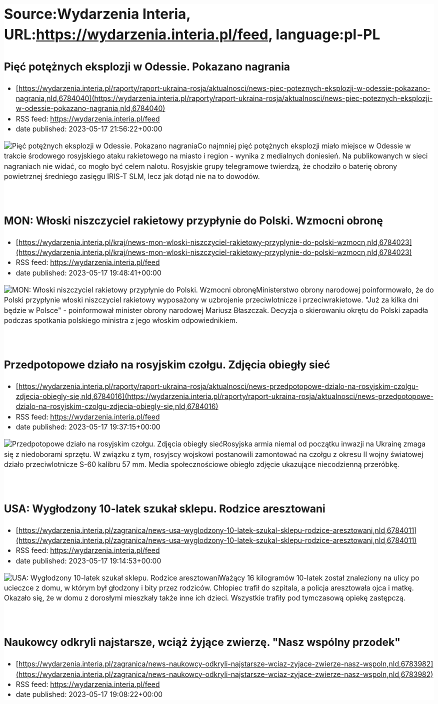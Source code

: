 # Source:Wydarzenia Interia, URL:https://wydarzenia.interia.pl/feed, language:pl-PL

## Pięć potężnych eksplozji w Odessie. Pokazano nagrania
 - [https://wydarzenia.interia.pl/raporty/raport-ukraina-rosja/aktualnosci/news-piec-poteznych-eksplozji-w-odessie-pokazano-nagrania,nId,6784040](https://wydarzenia.interia.pl/raporty/raport-ukraina-rosja/aktualnosci/news-piec-poteznych-eksplozji-w-odessie-pokazano-nagrania,nId,6784040)
 - RSS feed: https://wydarzenia.interia.pl/feed
 - date published: 2023-05-17 21:56:22+00:00

<p><a href="https://wydarzenia.interia.pl/raporty/raport-ukraina-rosja/aktualnosci/news-piec-poteznych-eksplozji-w-odessie-pokazano-nagrania,nId,6784040"><img align="left" alt="Pięć potężnych eksplozji w Odessie. Pokazano nagrania" src="https://i.iplsc.com/piec-poteznych-eksplozji-w-odessie-pokazano-nagrania/000H607GNPIGRH6D-C321.jpg" /></a>Co najmniej pięć potężnych eksplozji miało miejsce w Odessie w trakcie środowego rosyjskiego ataku rakietowego na miasto i region - wynika z medialnych doniesień. Na publikowanych w sieci nagraniach nie widać, co mogło być celem nalotu. Rosyjskie grupy telegramowe twierdzą, że chodziło o baterię obrony powietrznej średniego zasięgu IRIS-T SLM, lecz jak dotąd nie na to dowodów.</p><br clear="all" />

## MON: Włoski niszczyciel rakietowy przypłynie do Polski. Wzmocni obronę
 - [https://wydarzenia.interia.pl/kraj/news-mon-wloski-niszczyciel-rakietowy-przyplynie-do-polski-wzmocn,nId,6784023](https://wydarzenia.interia.pl/kraj/news-mon-wloski-niszczyciel-rakietowy-przyplynie-do-polski-wzmocn,nId,6784023)
 - RSS feed: https://wydarzenia.interia.pl/feed
 - date published: 2023-05-17 19:48:41+00:00

<p><a href="https://wydarzenia.interia.pl/kraj/news-mon-wloski-niszczyciel-rakietowy-przyplynie-do-polski-wzmocn,nId,6784023"><img align="left" alt="MON: Włoski niszczyciel rakietowy przypłynie do Polski. Wzmocni obronę" src="https://i.iplsc.com/mon-wloski-niszczyciel-rakietowy-przyplynie-do-polski-wzmocn/000H5ZVSJK8ITMNE-C321.jpg" /></a>Ministerstwo obrony narodowej poinformowało, że do Polski przypłynie włoski niszczyciel rakietowy wyposażony w uzbrojenie przeciwlotnicze i przeciwrakietowe. &quot;Już za kilka dni będzie w Polsce&quot; - poinformował minister obrony narodowej Mariusz Błaszczak. Decyzja o skierowaniu okrętu do Polski zapadła podczas spotkania polskiego ministra z jego włoskim odpowiednikiem. 
</p><br clear="all" />

## Przedpotopowe działo na rosyjskim czołgu. Zdjęcia obiegły sieć
 - [https://wydarzenia.interia.pl/raporty/raport-ukraina-rosja/aktualnosci/news-przedpotopowe-dzialo-na-rosyjskim-czolgu-zdjecia-obiegly-sie,nId,6784016](https://wydarzenia.interia.pl/raporty/raport-ukraina-rosja/aktualnosci/news-przedpotopowe-dzialo-na-rosyjskim-czolgu-zdjecia-obiegly-sie,nId,6784016)
 - RSS feed: https://wydarzenia.interia.pl/feed
 - date published: 2023-05-17 19:37:15+00:00

<p><a href="https://wydarzenia.interia.pl/raporty/raport-ukraina-rosja/aktualnosci/news-przedpotopowe-dzialo-na-rosyjskim-czolgu-zdjecia-obiegly-sie,nId,6784016"><img align="left" alt="Przedpotopowe działo na rosyjskim czołgu. Zdjęcia obiegły sieć" src="https://i.iplsc.com/przedpotopowe-dzialo-na-rosyjskim-czolgu-zdjecia-obiegly-sie/000H5ZQMRWC000YW-C321.jpg" /></a>Rosyjska armia niemal od początku inwazji na Ukrainę zmaga się z niedoborami sprzętu. W związku z tym, rosyjscy wojskowi postanowili zamontować na czołgu z okresu II wojny światowej działo przeciwlotnicze S-60 kalibru 57 mm. Media społecznościowe obiegło zdjęcie ukazujące niecodzienną przeróbkę.</p><br clear="all" />

## USA: Wygłodzony 10-latek szukał sklepu. Rodzice aresztowani
 - [https://wydarzenia.interia.pl/zagranica/news-usa-wyglodzony-10-latek-szukal-sklepu-rodzice-aresztowani,nId,6784011](https://wydarzenia.interia.pl/zagranica/news-usa-wyglodzony-10-latek-szukal-sklepu-rodzice-aresztowani,nId,6784011)
 - RSS feed: https://wydarzenia.interia.pl/feed
 - date published: 2023-05-17 19:14:53+00:00

<p><a href="https://wydarzenia.interia.pl/zagranica/news-usa-wyglodzony-10-latek-szukal-sklepu-rodzice-aresztowani,nId,6784011"><img align="left" alt="USA: Wygłodzony 10-latek szukał sklepu. Rodzice aresztowani" src="https://i.iplsc.com/usa-wyglodzony-10-latek-szukal-sklepu-rodzice-aresztowani/000H5ZTL80E210XQ-C321.jpg" /></a>Ważący 16 kilogramów 10-latek został znaleziony na ulicy po ucieczce z domu, w którym był głodzony i bity przez rodziców. Chłopiec trafił do szpitala, a policja aresztowała ojca i matkę. Okazało się, że w domu z dorosłymi mieszkały także inne ich dzieci. Wszystkie trafiły pod tymczasową opiekę zastępczą.</p><br clear="all" />

## Naukowcy odkryli najstarsze, wciąż żyjące zwierzę. "Nasz wspólny przodek"
 - [https://wydarzenia.interia.pl/zagranica/news-naukowcy-odkryli-najstarsze-wciaz-zyjace-zwierze-nasz-wspoln,nId,6783982](https://wydarzenia.interia.pl/zagranica/news-naukowcy-odkryli-najstarsze-wciaz-zyjace-zwierze-nasz-wspoln,nId,6783982)
 - RSS feed: https://wydarzenia.interia.pl/feed
 - date published: 2023-05-17 19:08:22+00:00
